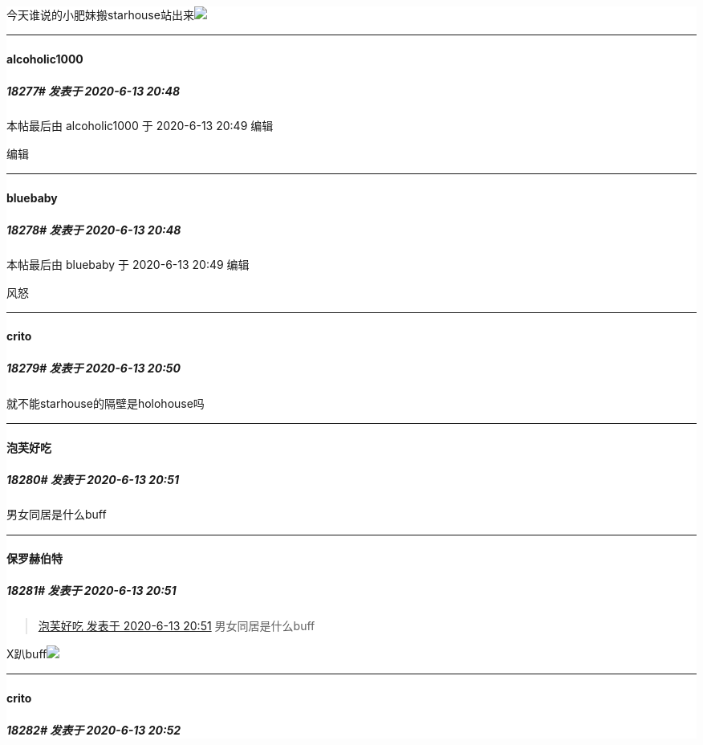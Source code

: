 
今天谁说的小肥妹搬starhouse站出来<img src="https://static.saraba1st.com/image/smiley/face2017/125.png" referrerpolicy="no-referrer">


*****

####  alcoholic1000  
##### 18277#       发表于 2020-6-13 20:48


 本帖最后由 alcoholic1000 于 2020-6-13 20:49 编辑 


编辑


*****

####  bluebaby  
##### 18278#       发表于 2020-6-13 20:48


 本帖最后由 bluebaby 于 2020-6-13 20:49 编辑 

风怒


*****

####  crito  
##### 18279#       发表于 2020-6-13 20:50


就不能starhouse的隔壁是holohouse吗


*****

####  泡芙好吃  
##### 18280#       发表于 2020-6-13 20:51


男女同居是什么buff


*****

####  保罗赫伯特  
##### 18281#       发表于 2020-6-13 20:51


<blockquote><a href="httphttps://bbs.saraba1st.com/2b/forum.php?mod=redirect&amp;goto=findpost&amp;pid=47792627&amp;ptid=1938145" target="_blank">泡芙好吃 发表于 2020-6-13 20:51</a>
男女同居是什么buff</blockquote>
X趴buff<img src="https://static.saraba1st.com/image/smiley/face2017/054.png" referrerpolicy="no-referrer">


*****

####  crito  
##### 18282#       发表于 2020-6-13 20:52
